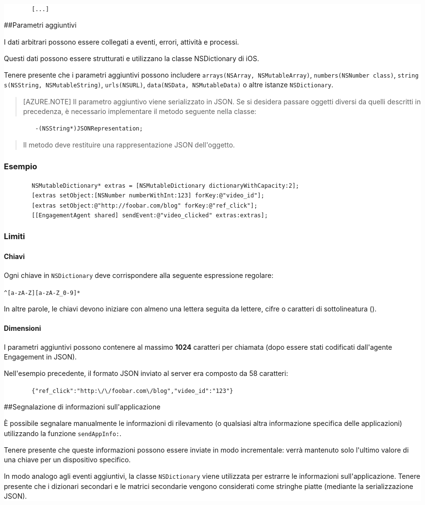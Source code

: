 			[...]

##Parametri aggiuntivi

I dati arbitrari possono essere collegati a eventi, errori, attività e processi.

Questi dati possono essere strutturati e utilizzano la classe NSDictionary di iOS.

Tenere presente che i parametri aggiuntivi possono includere `arrays(NSArray, NSMutableArray)`, `numbers(NSNumber class)`, `strings(NSString, NSMutableString)`, `urls(NSURL)`, `data(NSData, NSMutableData)` o altre istanze `NSDictionary`.

> [AZURE.NOTE] Il parametro aggiuntivo viene serializzato in JSON. Se si desidera passare oggetti diversi da quelli descritti in precedenza, è necessario implementare il metodo seguente nella classe:
>
			 -(NSString*)JSONRepresentation; 
>
> Il metodo deve restituire una rappresentazione JSON dell'oggetto.

### Esempio

			NSMutableDictionary* extras = [NSMutableDictionary dictionaryWithCapacity:2];
			[extras setObject:[NSNumber numberWithInt:123] forKey:@"video_id"];
			[extras setObject:@"http://foobar.com/blog" forKey:@"ref_click"];
			[[EngagementAgent shared] sendEvent:@"video_clicked" extras:extras];

### Limiti

#### Chiavi

Ogni chiave in `NSDictionary` deve corrispondere alla seguente espressione regolare:

`^[a-zA-Z][a-zA-Z_0-9]*`

In altre parole, le chiavi devono iniziare con almeno una lettera seguita da lettere, cifre o caratteri di sottolineatura (\).

#### Dimensioni

I parametri aggiuntivi possono contenere al massimo **1024** caratteri per chiamata (dopo essere stati codificati dall'agente Engagement in JSON).

Nell'esempio precedente, il formato JSON inviato al server era composto da 58 caratteri:

			{"ref_click":"http:\/\/foobar.com\/blog","video_id":"123"}

##Segnalazione di informazioni sull'applicazione

È possibile segnalare manualmente le informazioni di rilevamento (o qualsiasi altra informazione specifica delle applicazioni) utilizzando la funzione `sendAppInfo:`.

Tenere presente che queste informazioni possono essere inviate in modo incrementale: verrà mantenuto solo l'ultimo valore di una chiave per un dispositivo specifico.

In modo analogo agli eventi aggiuntivi, la classe `NSDictionary` viene utilizzata per estrarre le informazioni sull'applicazione. Tenere presente che i dizionari secondari e le matrici secondarie vengono considerati come stringhe piatte (mediante la serializzazione JSON).

